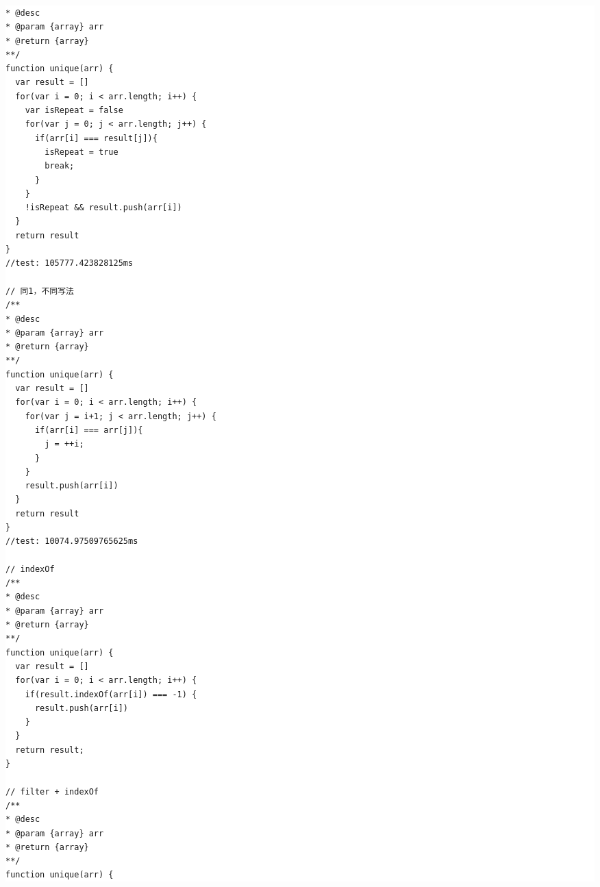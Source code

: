 ````
* @desc 
* @param {array} arr
* @return {array}
**/
function unique(arr) {
  var result = []
  for(var i = 0; i < arr.length; i++) {
    var isRepeat = false
    for(var j = 0; j < arr.length; j++) {
      if(arr[i] === result[j]){
        isRepeat = true
        break;
      }
    }
    !isRepeat && result.push(arr[i])
  }
  return result
}
//test: 105777.423828125ms

// 同1，不同写法
/**
* @desc 
* @param {array} arr
* @return {array}
**/
function unique(arr) {
  var result = []
  for(var i = 0; i < arr.length; i++) {
    for(var j = i+1; j < arr.length; j++) {
      if(arr[i] === arr[j]){
        j = ++i;
      }
    }
    result.push(arr[i])
  }
  return result
}
//test: 10074.97509765625ms

// indexOf
/**
* @desc 
* @param {array} arr
* @return {array}
**/
function unique(arr) {
  var result = []
  for(var i = 0; i < arr.length; i++) {
    if(result.indexOf(arr[i]) === -1) {
      result.push(arr[i])
    }
  }
  return result;
}

// filter + indexOf
/**
* @desc 
* @param {array} arr
* @return {array}
**/
function unique(arr) {
````